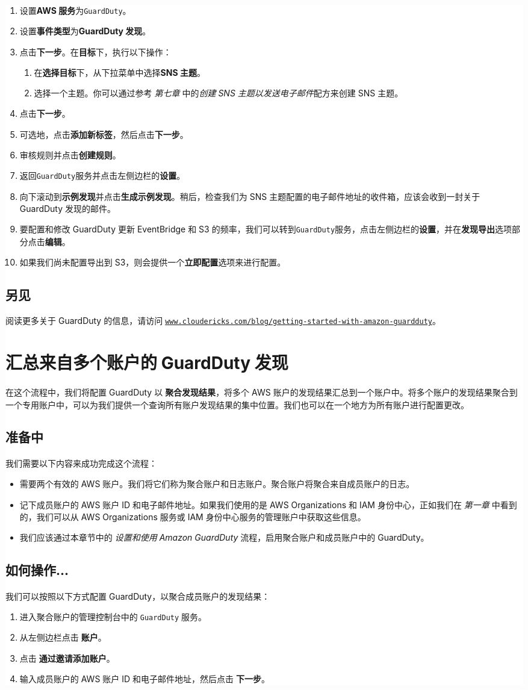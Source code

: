 1.  设置**AWS 服务**为`GuardDuty`。

1.  设置**事件类型**为**GuardDuty 发现**。

1.  点击**下一步**。在**目标**下，执行以下操作：

    1.  在**选择目标**下，从下拉菜单中选择**SNS 主题**。

    1.  选择一个主题。你可以通过参考 *第七章* 中的*创建 SNS 主题以发送电子邮件*配方来创建 SNS 主题。

1.  点击**下一步**。

1.  可选地，点击**添加新标签**，然后点击**下一步**。

1.  审核规则并点击**创建规则**。

1.  返回`GuardDuty`服务并点击左侧边栏的**设置**。

1.  向下滚动到**示例发现**并点击**生成示例发现**。稍后，检查我们为 SNS 主题配置的电子邮件地址的收件箱，应该会收到一封关于 GuardDuty 发现的邮件。

1.  要配置和修改 GuardDuty 更新 EventBridge 和 S3 的频率，我们可以转到`GuardDuty`服务，点击左侧边栏的**设置**，并在**发现导出**选项部分点击**编辑**。

1.  如果我们尚未配置导出到 S3，则会提供一个**立即配置**选项来进行配置。

## 另见

阅读更多关于 GuardDuty 的信息，请访问 [`www.cloudericks.com/blog/getting-started-with-amazon-guardduty`](https://www.cloudericks.com/blog/getting-started-with-amazon-guardduty)。

# 汇总来自多个账户的 GuardDuty 发现

在这个流程中，我们将配置 GuardDuty 以 **聚合发现结果**，将多个 AWS 账户的发现结果汇总到一个账户中。将多个账户的发现结果聚合到一个专用账户中，可以为我们提供一个查询所有账户发现结果的集中位置。我们也可以在一个地方为所有账户进行配置更改。

## 准备中

我们需要以下内容来成功完成这个流程：

+   需要两个有效的 AWS 账户。我们将它们称为聚合账户和日志账户。聚合账户将聚合来自成员账户的日志。

+   记下成员账户的 AWS 账户 ID 和电子邮件地址。如果我们使用的是 AWS Organizations 和 IAM 身份中心，正如我们在 *第一章* 中看到的，我们可以从 AWS Organizations 服务或 IAM 身份中心服务的管理账户中获取这些信息。

+   我们应该通过本章节中的 *设置和使用 Amazon GuardDuty* 流程，启用聚合账户和成员账户中的 GuardDuty。

## 如何操作...

我们可以按照以下方式配置 GuardDuty，以聚合成员账户的发现结果：

1.  进入聚合账户的管理控制台中的 `GuardDuty` 服务。

1.  从左侧边栏点击 **账户**。

1.  点击 **通过邀请添加账户**。

1.  输入成员账户的 AWS 账户 ID 和电子邮件地址，然后点击 **下一步**。
